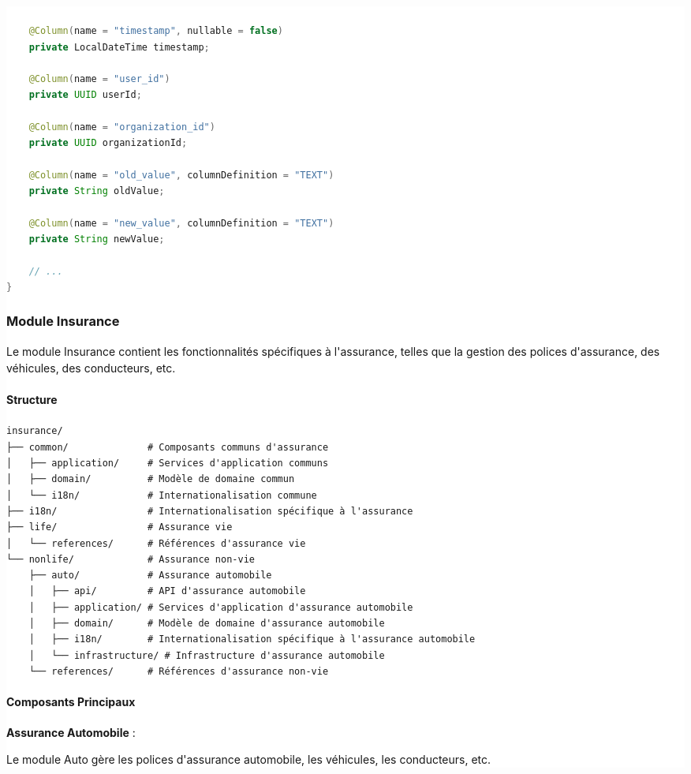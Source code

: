 ```java

    @Column(name = "timestamp", nullable = false)
    private LocalDateTime timestamp;

    @Column(name = "user_id")
    private UUID userId;

    @Column(name = "organization_id")
    private UUID organizationId;

    @Column(name = "old_value", columnDefinition = "TEXT")
    private String oldValue;

    @Column(name = "new_value", columnDefinition = "TEXT")
    private String newValue;

    // ...
}
```

### Module Insurance

Le module Insurance contient les fonctionnalités spécifiques à l'assurance, telles que la gestion des polices
d'assurance, des véhicules, des conducteurs, etc.

#### Structure

```
insurance/
├── common/              # Composants communs d'assurance
│   ├── application/     # Services d'application communs
│   ├── domain/          # Modèle de domaine commun
│   └── i18n/            # Internationalisation commune
├── i18n/                # Internationalisation spécifique à l'assurance
├── life/                # Assurance vie
│   └── references/      # Références d'assurance vie
└── nonlife/             # Assurance non-vie
    ├── auto/            # Assurance automobile
    │   ├── api/         # API d'assurance automobile
    │   ├── application/ # Services d'application d'assurance automobile
    │   ├── domain/      # Modèle de domaine d'assurance automobile
    │   ├── i18n/        # Internationalisation spécifique à l'assurance automobile
    │   └── infrastructure/ # Infrastructure d'assurance automobile
    └── references/      # Références d'assurance non-vie
```

#### Composants Principaux

**Assurance Automobile** :

Le module Auto gère les polices d'assurance automobile, les véhicules, les conducteurs, etc.
